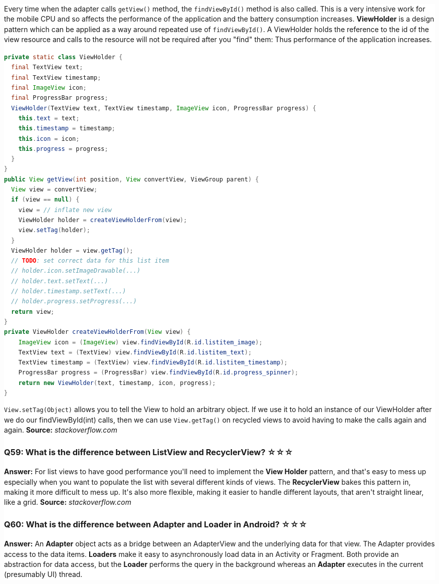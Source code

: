 Every time when the adapter calls `getView()` method, the `findViewById()` method is also called. This is a very intensive work for the mobile CPU and so affects the performance of the application and the battery consumption increases.  **ViewHolder** is a design pattern which can be applied as a way around repeated use of `findViewById()`.
A ViewHolder holds the reference to the id of the view resource and calls to the resource will not be required after you "find" them: Thus performance of the application increases.
```java
private static class ViewHolder {
  final TextView text;
  final TextView timestamp;
  final ImageView icon;
  final ProgressBar progress;
  ViewHolder(TextView text, TextView timestamp, ImageView icon, ProgressBar progress) {
    this.text = text;
    this.timestamp = timestamp;
    this.icon = icon;
    this.progress = progress;
  }
}
public View getView(int position, View convertView, ViewGroup parent) {
  View view = convertView;
  if (view == null) {
    view = // inflate new view
    ViewHolder holder = createViewHolderFrom(view);
    view.setTag(holder);  
  }
  ViewHolder holder = view.getTag();
  // TODO: set correct data for this list item
  // holder.icon.setImageDrawable(...)
  // holder.text.setText(...)
  // holder.timestamp.setText(...)
  // holder.progress.setProgress(...)
  return view;
}
private ViewHolder createViewHolderFrom(View view) {
    ImageView icon = (ImageView) view.findViewById(R.id.listitem_image);
    TextView text = (TextView) view.findViewById(R.id.listitem_text);
    TextView timestamp = (TextView) view.findViewById(R.id.listitem_timestamp);
    ProgressBar progress = (ProgressBar) view.findViewById(R.id.progress_spinner);
    return new ViewHolder(text, timestamp, icon, progress);
}
```
`View.setTag(Object)` allows you to tell the View to hold an arbitrary object. If we use it to hold an instance of our ViewHolder after we do our findViewById(int) calls, then we can use `View.getTag()` on recycled views to avoid having to make the calls again and again.
**Source:** _stackoverflow.com_
### Q59: What is the difference between ListView and RecyclerView? ☆☆☆
**Answer:**
For list views to have good performance you'll need to implement the **View Holder** pattern, and that's easy to mess up especially when you want to populate the list with several different kinds of views.
The **RecyclerView** bakes this pattern in, making it more difficult to mess up. It's also more flexible, making it easier to handle different layouts, that aren't straight linear, like a grid.
**Source:** _stackoverflow.com_
### Q60: What is the difference between Adapter and Loader in Android? ☆☆☆
**Answer:**
An **Adapter** object acts as a bridge between an AdapterView and the underlying data for that view. The Adapter provides access to the data items. 
**Loaders** make it easy to asynchronously load data in an Activity or Fragment.
Both provide an abstraction for data access, but the **Loader** performs the query in the background whereas an **Adapter** executes in the current (presumably UI) thread.